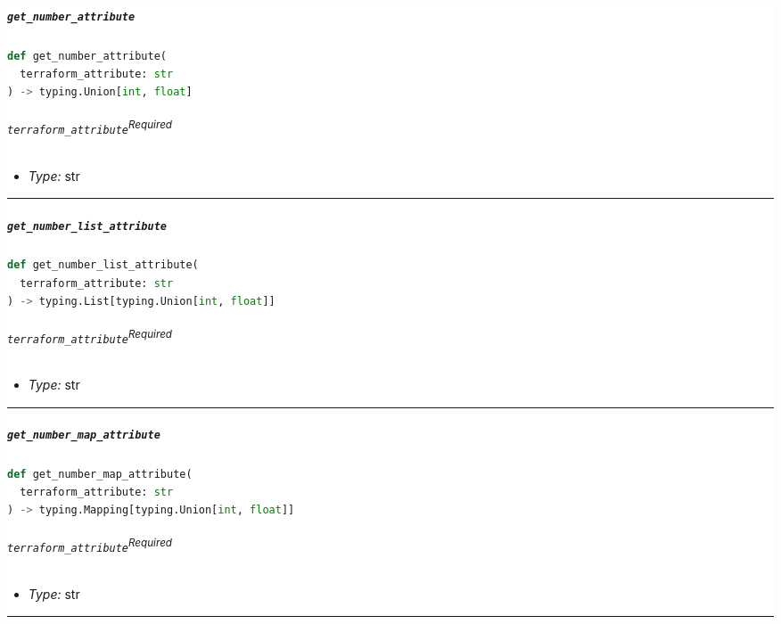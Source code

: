 ##### `get_number_attribute` <a name="get_number_attribute" id="@cdktf/provider-datadog.dataDatadogLogsPipelinesOrder.DataDatadogLogsPipelinesOrder.getNumberAttribute"></a>

```python
def get_number_attribute(
  terraform_attribute: str
) -> typing.Union[int, float]
```

###### `terraform_attribute`<sup>Required</sup> <a name="terraform_attribute" id="@cdktf/provider-datadog.dataDatadogLogsPipelinesOrder.DataDatadogLogsPipelinesOrder.getNumberAttribute.parameter.terraformAttribute"></a>

- *Type:* str

---

##### `get_number_list_attribute` <a name="get_number_list_attribute" id="@cdktf/provider-datadog.dataDatadogLogsPipelinesOrder.DataDatadogLogsPipelinesOrder.getNumberListAttribute"></a>

```python
def get_number_list_attribute(
  terraform_attribute: str
) -> typing.List[typing.Union[int, float]]
```

###### `terraform_attribute`<sup>Required</sup> <a name="terraform_attribute" id="@cdktf/provider-datadog.dataDatadogLogsPipelinesOrder.DataDatadogLogsPipelinesOrder.getNumberListAttribute.parameter.terraformAttribute"></a>

- *Type:* str

---

##### `get_number_map_attribute` <a name="get_number_map_attribute" id="@cdktf/provider-datadog.dataDatadogLogsPipelinesOrder.DataDatadogLogsPipelinesOrder.getNumberMapAttribute"></a>

```python
def get_number_map_attribute(
  terraform_attribute: str
) -> typing.Mapping[typing.Union[int, float]]
```

###### `terraform_attribute`<sup>Required</sup> <a name="terraform_attribute" id="@cdktf/provider-datadog.dataDatadogLogsPipelinesOrder.DataDatadogLogsPipelinesOrder.getNumberMapAttribute.parameter.terraformAttribute"></a>

- *Type:* str

---